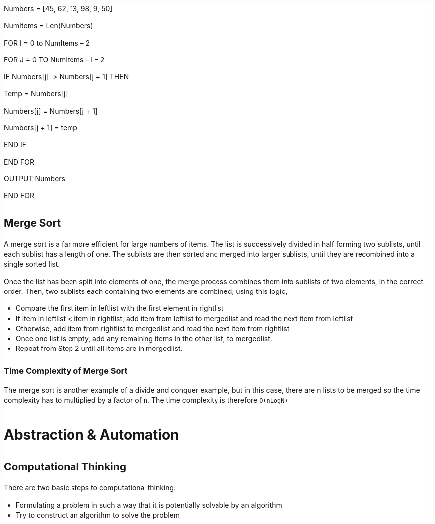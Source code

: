 Numbers = \[45, 62, 13, 98, 9, 50\]

NumItems = Len(Numbers)

FOR I = 0 to NumItems – 2

FOR J = 0 TO NumItems – I – 2

IF Numbers\[j\]  > Numbers\[j + 1\] THEN

Temp = Numbers\[j\]

Numbers\[j\] = Numbers\[j + 1\]

Numbers\[j + 1\] = temp

END IF

END FOR

OUTPUT Numbers

END FOR

  

Merge Sort
----------

A merge sort is a far more efficient for large numbers of items. The list is successively divided in half forming two sublists, until each sublist has a length of one. The sublists are then sorted and merged into larger sublists, until they are recombined into a single sorted list.

Once the list has been split into elements of one, the merge process combines them into sublists of two elements, in the correct order. Then, two sublists each containing two elements are combined, using this logic;

*   Compare the first item in leftlist with the first element in rightlist
*   If item in leftlist < item in rightlist, add item from leftlist to mergedlist and read the next item from leftlist
*   Otherwise, add item from rightlist to mergedlist and read the next item from rightlist
*   Once one list is empty, add any remaining items in the other list, to mergedlist.
*   Repeat from Step 2 until all items are in mergedlist.

### Time Complexity of Merge Sort

The merge sort is another example of a divide and conquer example, but in this case, there are n lists to be merged so the time complexity has to multiplied by a factor of n. The time complexity is therefore `O(nLogN)`

Abstraction & Automation
========================

  

Computational Thinking
----------------------

There are two basic steps to computational thinking:

*   Formulating a problem in such a way that it is potentially solvable by an algorithm
*   Try to construct an algorithm to solve the problem

